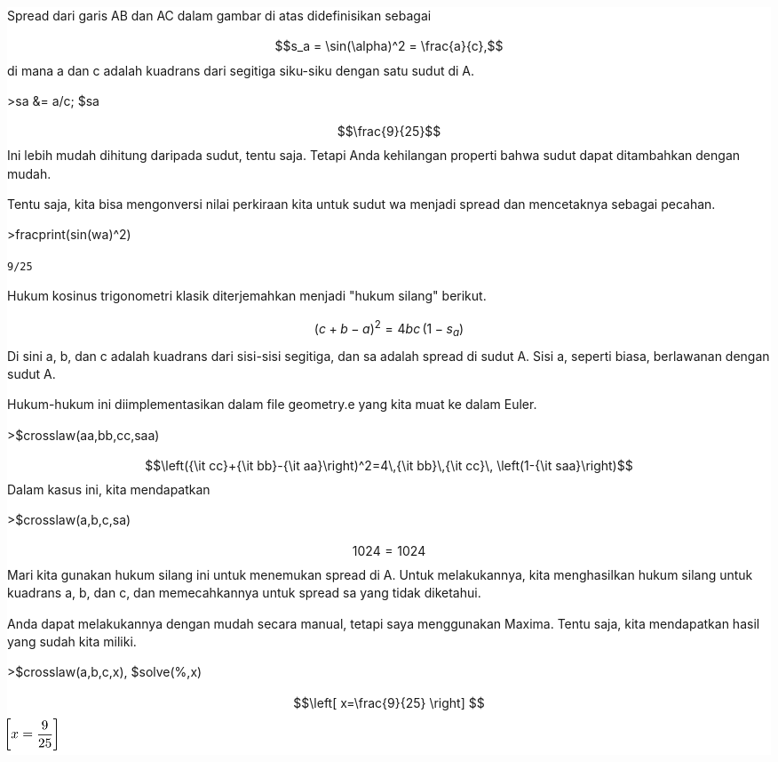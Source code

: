 
Spread dari garis AB dan AC dalam gambar di atas didefinisikan sebagai


$$s_a = \sin(\alpha)^2 = \frac{a}{c},$$di mana a dan c adalah kuadrans dari segitiga siku-siku dengan satu
sudut di A.


\>sa &= a/c; $sa


$$\frac{9}{25}$$Ini lebih mudah dihitung daripada sudut, tentu saja. Tetapi Anda
kehilangan properti bahwa sudut dapat ditambahkan dengan mudah.


Tentu saja, kita bisa mengonversi nilai perkiraan kita untuk sudut wa
menjadi spread dan mencetaknya sebagai pecahan.


\>fracprint(sin(wa)^2)


    9/25

Hukum kosinus trigonometri klasik diterjemahkan menjadi "hukum silang"
berikut.


$$(c+b-a)^2 = 4 b c \, (1-s_a)$$Di sini a, b, dan c adalah kuadrans dari sisi-sisi segitiga, dan sa
adalah spread di sudut A. Sisi a, seperti biasa, berlawanan dengan
sudut A.


Hukum-hukum ini diimplementasikan dalam file geometry.e yang kita muat
ke dalam Euler.


\>$crosslaw(aa,bb,cc,saa)


$$\left({\it cc}+{\it bb}-{\it aa}\right)^2=4\,{\it bb}\,{\it cc}\,  \left(1-{\it saa}\right)$$Dalam kasus ini, kita mendapatkan


\>$crosslaw(a,b,c,sa)


$$1024=1024$$Mari kita gunakan hukum silang ini untuk menemukan spread di A. Untuk
melakukannya, kita menghasilkan hukum silang untuk kuadrans a, b, dan
c, dan memecahkannya untuk spread sa yang tidak diketahui.


Anda dapat melakukannya dengan mudah secara manual, tetapi saya
menggunakan Maxima. Tentu saja, kita mendapatkan hasil yang sudah kita
miliki.


\>$crosslaw(a,b,c,x), $solve(%,x)


$$\left[ x=\frac{9}{25} \right] $$![images/EMT4Geometry_Fadhila%20Asmaul%20Karimah-097.png](images/EMT4Geometry_Fadhila%20Asmaul%20Karimah-097.png)

